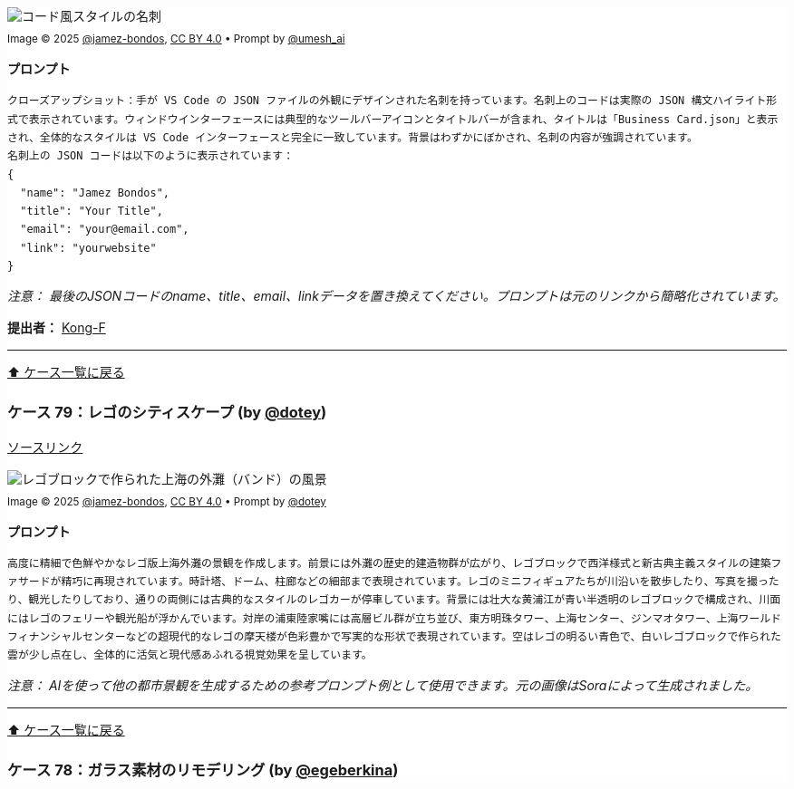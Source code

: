<img src="cases/80/example_business_card_code_style.png" width="300" alt="コード風スタイルの名刺"><br>
<sub>Image © 2025 <a href="https://github.com/jamez-bondos">@jamez-bondos</a>, <a href="https://creativecommons.org/licenses/by/4.0/">CC BY 4.0</a> • Prompt by <a href="https://x.com/umesh_ai">@umesh_ai</a></sub>

**プロンプト**

```
クローズアップショット：手が VS Code の JSON ファイルの外観にデザインされた名刺を持っています。名刺上のコードは実際の JSON 構文ハイライト形式で表示されています。ウィンドウインターフェースには典型的なツールバーアイコンとタイトルバーが含まれ、タイトルは「Business Card.json」と表示され、全体的なスタイルは VS Code インターフェースと完全に一致しています。背景はわずかにぼかされ、名刺の内容が強調されています。
名刺上の JSON コードは以下のように表示されています：
{
  "name": "Jamez Bondos",
  "title": "Your Title",
  "email": "your@email.com",
  "link": "yourwebsite"
}
```

*注意： 最後のJSONコードのname、title、email、linkデータを置き換えてください。プロンプトは元のリンクから簡略化されています。*


**提出者：** [Kong-F](https://github.com/Kong-F)

---

[⬆️ ケース一覧に戻る](#cases-toc)

<a id="cases-79"></a>
### ケース 79：レゴのシティスケープ (by [@dotey](https://x.com/dotey))

[ソースリンク](https://x.com/dotey/status/1917713810346872902)

<img src="cases/79/example_lego_shanghai_bund.png" width="300" alt="レゴブロックで作られた上海の外灘（バンド）の風景"><br>
<sub>Image © 2025 <a href="https://github.com/jamez-bondos">@jamez-bondos</a>, <a href="https://creativecommons.org/licenses/by/4.0/">CC BY 4.0</a> • Prompt by <a href="https://x.com/dotey">@dotey</a></sub>

**プロンプト**

```
高度に精細で色鮮やかなレゴ版上海外灘の景観を作成します。前景には外灘の歴史的建造物群が広がり、レゴブロックで西洋様式と新古典主義スタイルの建築ファサードが精巧に再現されています。時計塔、ドーム、柱廊などの細部まで表現されています。レゴのミニフィギュアたちが川沿いを散歩したり、写真を撮ったり、観光したりしており、通りの両側には古典的なスタイルのレゴカーが停車しています。背景には壮大な黄浦江が青い半透明のレゴブロックで構成され、川面にはレゴのフェリーや観光船が浮かんでいます。対岸の浦東陸家嘴には高層ビル群が立ち並び、東方明珠タワー、上海センター、ジンマオタワー、上海ワールドフィナンシャルセンターなどの超現代的なレゴの摩天楼が色彩豊かで写実的な形状で表現されています。空はレゴの明るい青色で、白いレゴブロックで作られた雲が少し点在し、全体的に活気と現代感あふれる視覚効果を呈しています。
```

*注意： AIを使って他の都市景観を生成するための参考プロンプト例として使用できます。元の画像はSoraによって生成されました。*



---

[⬆️ ケース一覧に戻る](#cases-toc)

<a id="cases-78"></a>
### ケース 78：ガラス素材のリモデリング (by [@egeberkina](https://x.com/egeberkina))

